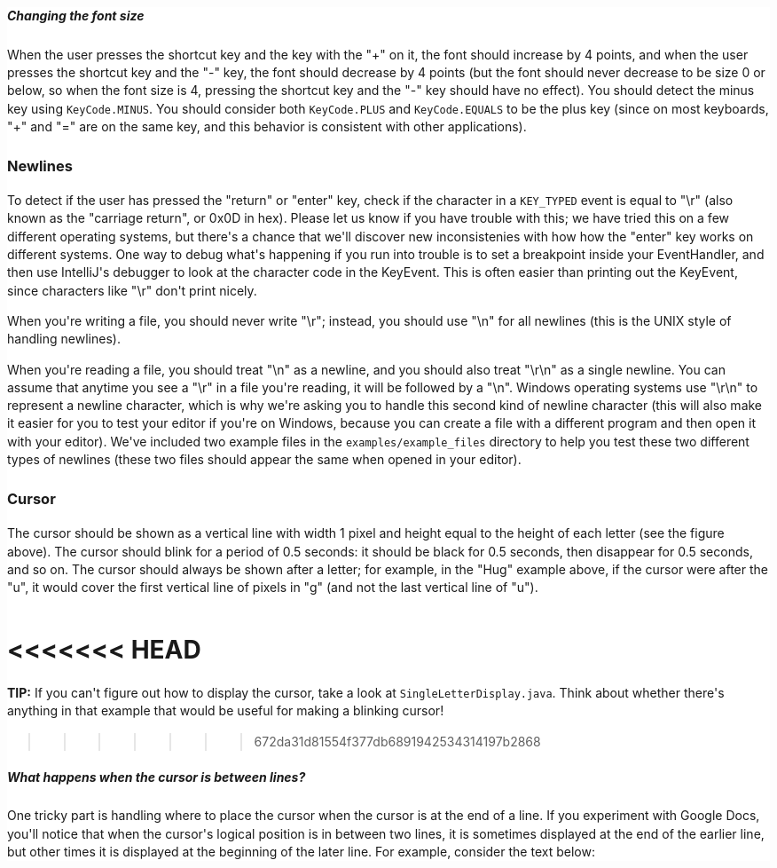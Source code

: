 ##### Changing the font size

When the user presses the shortcut key and the key with the "+" on it, the font should increase by 4 points, and when the user presses the shortcut key and the "-" key, the font should decrease by 4 points (but the font should never decrease to be size 0 or below, so when the font size is 4, pressing the shortcut key and the "-" key should have no effect).  You should detect the minus key using `KeyCode.MINUS`. You should consider both `KeyCode.PLUS` and `KeyCode.EQUALS` to be the plus key (since on most keyboards, "+" and "=" are on the same key, and this behavior is consistent with other applications).

### Newlines

To detect if the user has pressed the "return" or "enter" key, check if the character in a `KEY_TYPED` event is equal to "\r" (also known as the "carriage return", or 0x0D in hex).  Please let us know if you have trouble with this; we have tried this on a few different operating systems, but there's a chance that we'll discover new inconsistenies with how how the "enter" key works on different systems.  One way to debug what's happening if you run into trouble is to set a breakpoint inside your EventHandler, and then use IntelliJ's debugger to look at the character code in the KeyEvent.  This is often easier than printing out the KeyEvent, since characters like "\r" don't print nicely.

When you're writing a file, you should never write "\r"; instead, you should use "\n" for all newlines (this is the UNIX style of handling newlines).

When you're reading a file, you should treat "\n" as a newline, and you should also treat "\r\n" as a single newline.  You can assume that anytime you see a "\r" in a file you're reading, it will be followed by a "\n".  Windows operating systems use "\r\n" to represent a newline character, which is why we're asking you to handle this second kind of newline character (this will also make it easier for you to test your editor if you're on Windows, because you can create a file with a different program and then open it with your editor).  We've included two example files in the `examples/example_files` directory to help you test these two different types of newlines (these two files should appear the same when opened in your editor).

### Cursor

The cursor should be shown as a vertical line with width 1 pixel and height equal to the height of each letter (see the figure above).  The cursor should blink for a period of 0.5 seconds: it should be black for 0.5 seconds, then disappear for 0.5 seconds, and so on.  The cursor should always be shown after a letter; for example, in the "Hug" example above, if the cursor were after the "u", it would cover the first vertical line of pixels in "g" (and not the last vertical line of "u").

<<<<<<< HEAD
=======
__TIP:__ If you can't figure out how to display the cursor, take a look at `SingleLetterDisplay.java`.  Think about whether there's anything in that example that would be useful for making a blinking cursor!

>>>>>>> 672da31d81554f377db6891942534314197b2868
##### What happens when the cursor is between lines?

One tricky part is handling where to place the cursor when the cursor is at the end of a line.  If you experiment with Google Docs, you'll notice that when the cursor's logical position is in between two lines, it is sometimes displayed at the end of the earlier line, but other times it is displayed at the beginning of the later line.  For example, consider the text below:
